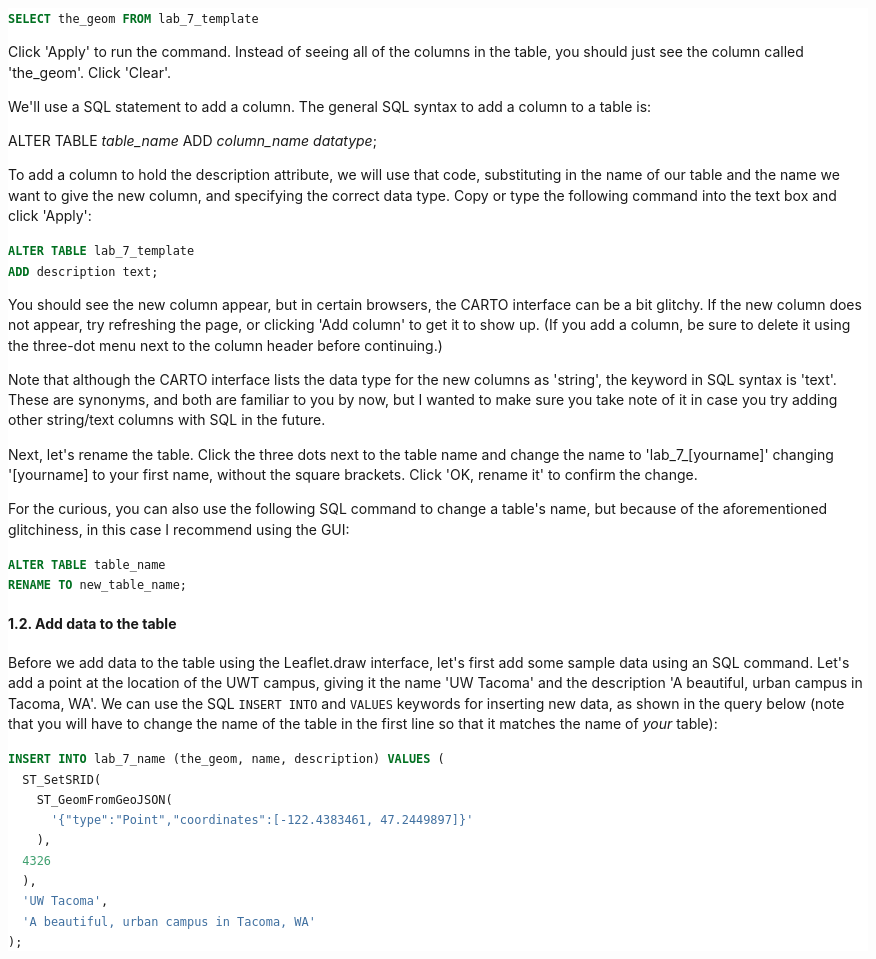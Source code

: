 ```SQL
SELECT the_geom FROM lab_7_template
```

Click 'Apply' to run the command. Instead of seeing all of the columns in the table, you should just see the column called 'the_geom'. Click 'Clear'.

We'll use a SQL statement to add a column. The general SQL syntax to add a column to a table is:

ALTER TABLE *table_name*
ADD *column_name datatype*;

To add a column to hold the description attribute, we will use that code, substituting in the name of our table and the name we want to give the new column, and specifying the correct data type. Copy or type the following command into the text box and click 'Apply':

```SQL
ALTER TABLE lab_7_template
ADD description text;
```

You should see the new column appear, but in certain browsers, the CARTO interface can be a bit glitchy. If the new column does not appear, try refreshing the page, or clicking 'Add column' to get it to show up. (If you add a column, be sure to delete it using the three-dot menu next to the column header before continuing.)

Note that although the CARTO interface lists the data type for the new columns as 'string', the keyword in SQL syntax is 'text'. These are synonyms, and both are familiar to you by now, but I wanted to make sure you take note of it in case you try adding other string/text columns with SQL in the future. 

Next, let's rename the table. Click the three dots next to the table name and change the name to 'lab_7_[yourname]' changing '[yourname] to your first name, without the square brackets. Click 'OK, rename it' to confirm the change.

For the curious, you can also use the following SQL command to change a table's name, but because of the aforementioned glitchiness, in this case I recommend using the GUI: 

```SQL
ALTER TABLE table_name
RENAME TO new_table_name;
```

#### 1.2. Add data to the table

Before we add data to the table using the Leaflet.draw interface, let's first add some sample data using an SQL command. Let's add a point at the location of the UWT campus, giving it the name 'UW Tacoma' and the description 'A beautiful, urban campus in Tacoma, WA'. We can use the SQL ```INSERT INTO``` and ```VALUES``` keywords for inserting new data, as shown in the query below (note that you will have to change the name of the table in the first line so that it matches the name of *your* table):

```SQL
INSERT INTO lab_7_name (the_geom, name, description) VALUES (
  ST_SetSRID(
    ST_GeomFromGeoJSON(
      '{"type":"Point","coordinates":[-122.4383461, 47.2449897]}'
    ), 
  4326
  ),
  'UW Tacoma', 
  'A beautiful, urban campus in Tacoma, WA'
);
```
